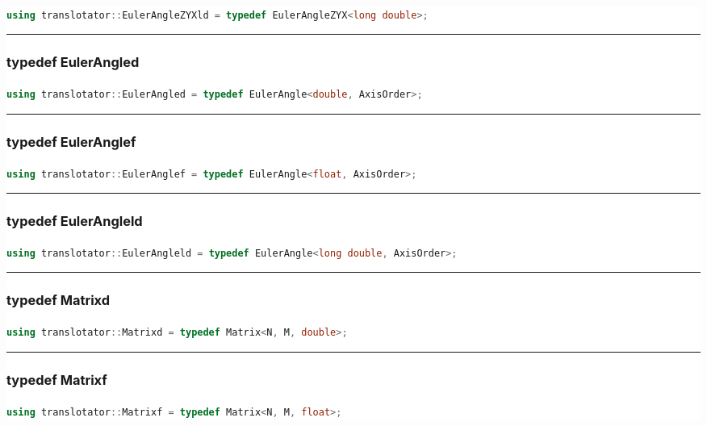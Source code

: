 ```C++
using translotator::EulerAngleZYXld = typedef EulerAngleZYX<long double>;
```




<hr>



### typedef EulerAngled 

```C++
using translotator::EulerAngled = typedef EulerAngle<double, AxisOrder>;
```




<hr>



### typedef EulerAnglef 

```C++
using translotator::EulerAnglef = typedef EulerAngle<float, AxisOrder>;
```




<hr>



### typedef EulerAngleld 

```C++
using translotator::EulerAngleld = typedef EulerAngle<long double, AxisOrder>;
```




<hr>



### typedef Matrixd 

```C++
using translotator::Matrixd = typedef Matrix<N, M, double>;
```




<hr>



### typedef Matrixf 

```C++
using translotator::Matrixf = typedef Matrix<N, M, float>;
```
